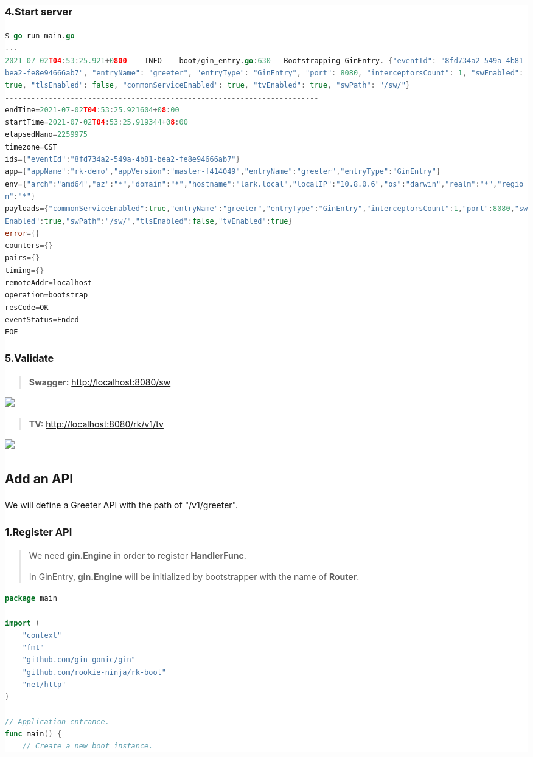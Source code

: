 
### 4.Start server
```go
$ go run main.go
...
2021-07-02T04:53:25.921+0800    INFO    boot/gin_entry.go:630   Bootstrapping GinEntry. {"eventId": "8fd734a2-549a-4b81-bea2-fe8e94666ab7", "entryName": "greeter", "entryType": "GinEntry", "port": 8080, "interceptorsCount": 1, "swEnabled": true, "tlsEnabled": false, "commonServiceEnabled": true, "tvEnabled": true, "swPath": "/sw/"}
------------------------------------------------------------------------
endTime=2021-07-02T04:53:25.921604+08:00
startTime=2021-07-02T04:53:25.919344+08:00
elapsedNano=2259975
timezone=CST
ids={"eventId":"8fd734a2-549a-4b81-bea2-fe8e94666ab7"}
app={"appName":"rk-demo","appVersion":"master-f414049","entryName":"greeter","entryType":"GinEntry"}
env={"arch":"amd64","az":"*","domain":"*","hostname":"lark.local","localIP":"10.8.0.6","os":"darwin","realm":"*","region":"*"}
payloads={"commonServiceEnabled":true,"entryName":"greeter","entryType":"GinEntry","interceptorsCount":1,"port":8080,"swEnabled":true,"swPath":"/sw/","tlsEnabled":false,"tvEnabled":true}
error={}
counters={}
pairs={}
timing={}
remoteAddr=localhost
operation=bootstrap
resCode=OK
eventStatus=Ended
EOE
```

### 5.Validate
> **Swagger:** [http://localhost:8080/sw](http://localhost:8080/sw)

![](/bootstrapper/getting-started/go/gin/gin-sw.png)

> **TV:** [http://localhost:8080/rk/v1/tv](http://localhost:8080/rk/v1/tv)

![](/bootstrapper/getting-started/go/gin/gin-tv.png)

## Add an API
We will define a Greeter API with the path of "/v1/greeter". 

### 1.Register API
> We need **gin.Engine** in order to register **HandlerFunc**. 
>
> In GinEntry, **gin.Engine** will be initialized by bootstrapper with the name of **Router**.

```go
package main

import (
	"context"
	"fmt"
	"github.com/gin-gonic/gin"
	"github.com/rookie-ninja/rk-boot"
	"net/http"
)

// Application entrance.
func main() {
	// Create a new boot instance.
```